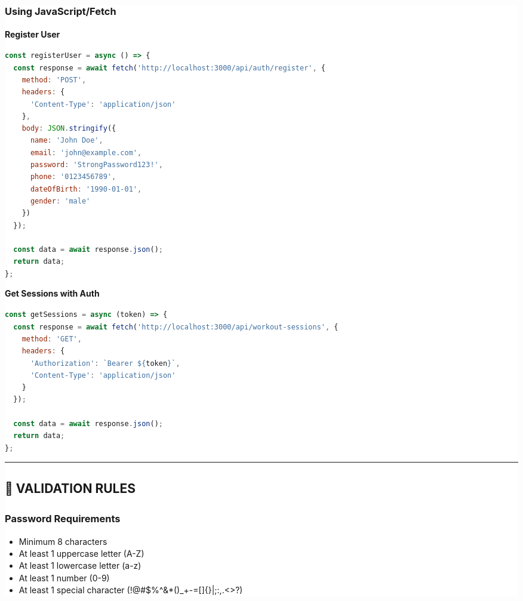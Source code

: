 ### Using JavaScript/Fetch

**Register User**
```javascript
const registerUser = async () => {
  const response = await fetch('http://localhost:3000/api/auth/register', {
    method: 'POST',
    headers: {
      'Content-Type': 'application/json'
    },
    body: JSON.stringify({
      name: 'John Doe',
      email: 'john@example.com',
      password: 'StrongPassword123!',
      phone: '0123456789',
      dateOfBirth: '1990-01-01',
      gender: 'male'
    })
  });
  
  const data = await response.json();
  return data;
};
```

**Get Sessions with Auth**
```javascript
const getSessions = async (token) => {
  const response = await fetch('http://localhost:3000/api/workout-sessions', {
    method: 'GET',
    headers: {
      'Authorization': `Bearer ${token}`,
      'Content-Type': 'application/json'
    }
  });
  
  const data = await response.json();
  return data;
};
```

---

## 📝 VALIDATION RULES

### Password Requirements
- Minimum 8 characters
- At least 1 uppercase letter (A-Z)
- At least 1 lowercase letter (a-z)
- At least 1 number (0-9)
- At least 1 special character (!@#$%^&*()_+-=[]{}|;:,.<>?)
